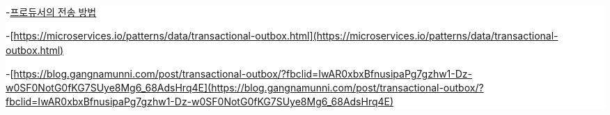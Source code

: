 -[프로듀서의 전송 방법](https://ojt90902.tistory.com/1185)

-[https://microservices.io/patterns/data/transactional-outbox.html](https://microservices.io/patterns/data/transactional-outbox.html)

-[https://blog.gangnamunni.com/post/transactional-outbox/?fbclid=IwAR0xbxBfnusipaPg7gzhw1-Dz-w0SF0NotG0fKG7SUye8Mg6_68AdsHrq4E](https://blog.gangnamunni.com/post/transactional-outbox/?fbclid=IwAR0xbxBfnusipaPg7gzhw1-Dz-w0SF0NotG0fKG7SUye8Mg6_68AdsHrq4E)


